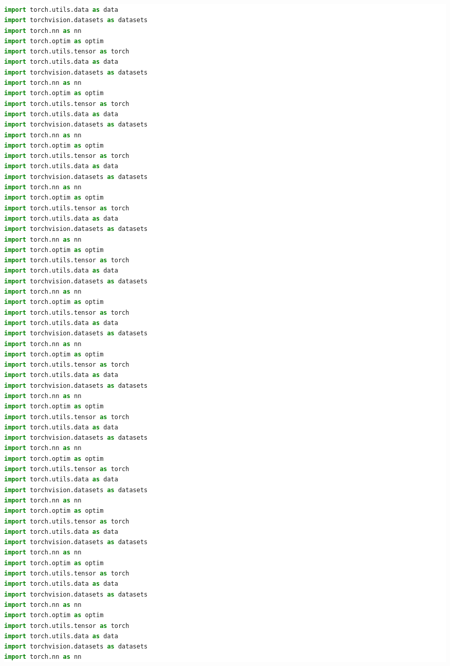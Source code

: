 ```py
import torch.utils.data as data
import torchvision.datasets as datasets
import torch.nn as nn
import torch.optim as optim
import torch.utils.tensor as torch
import torch.utils.data as data
import torchvision.datasets as datasets
import torch.nn as nn
import torch.optim as optim
import torch.utils.tensor as torch
import torch.utils.data as data
import torchvision.datasets as datasets
import torch.nn as nn
import torch.optim as optim
import torch.utils.tensor as torch
import torch.utils.data as data
import torchvision.datasets as datasets
import torch.nn as nn
import torch.optim as optim
import torch.utils.tensor as torch
import torch.utils.data as data
import torchvision.datasets as datasets
import torch.nn as nn
import torch.optim as optim
import torch.utils.tensor as torch
import torch.utils.data as data
import torchvision.datasets as datasets
import torch.nn as nn
import torch.optim as optim
import torch.utils.tensor as torch
import torch.utils.data as data
import torchvision.datasets as datasets
import torch.nn as nn
import torch.optim as optim
import torch.utils.tensor as torch
import torch.utils.data as data
import torchvision.datasets as datasets
import torch.nn as nn
import torch.optim as optim
import torch.utils.tensor as torch
import torch.utils.data as data
import torchvision.datasets as datasets
import torch.nn as nn
import torch.optim as optim
import torch.utils.tensor as torch
import torch.utils.data as data
import torchvision.datasets as datasets
import torch.nn as nn
import torch.optim as optim
import torch.utils.tensor as torch
import torch.utils.data as data
import torchvision.datasets as datasets
import torch.nn as nn
import torch.optim as optim
import torch.utils.tensor as torch
import torch.utils.data as data
import torchvision.datasets as datasets
import torch.nn as nn
import torch.optim as optim
import torch.utils.tensor as torch
import torch.utils.data as data
import torchvision.datasets as datasets
import torch.nn as nn
```